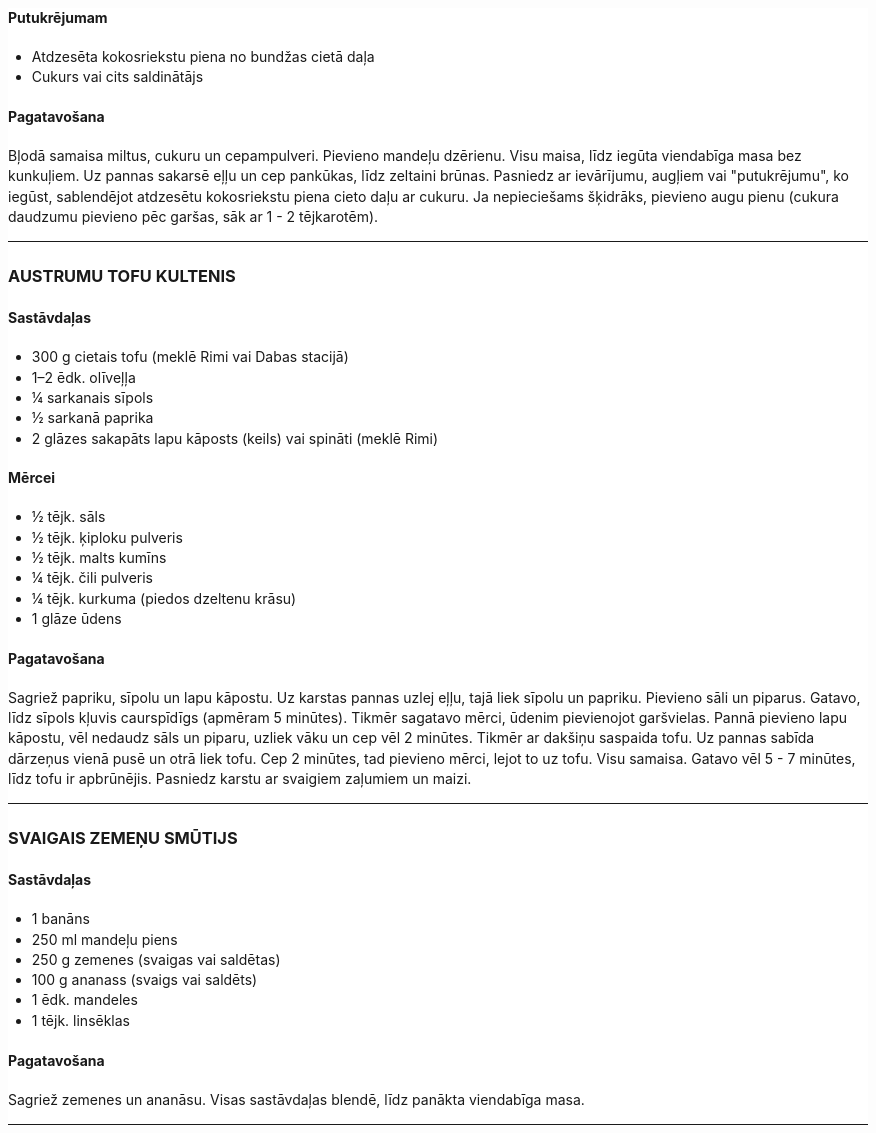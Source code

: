 #### Putukrējumam
* Atdzesēta kokosriekstu piena no bundžas cietā daļa 
* Cukurs vai cits saldinātājs

#### Pagatavošana
Bļodā samaisa miltus, cukuru un cepampulveri. Pievieno mandeļu dzērienu. Visu maisa, līdz iegūta viendabīga masa bez kunkuļiem. Uz pannas sakarsē eļļu un cep pankūkas, līdz zeltaini brūnas. Pasniedz ar ievārījumu, augļiem vai "putukrējumu", ko iegūst, sablendējot atdzesētu kokosriekstu piena cieto daļu ar cukuru. Ja nepieciešams šķidrāks, pievieno augu pienu (cukura daudzumu pievieno pēc garšas, sāk ar 1 - 2 tējkarotēm).

---

### AUSTRUMU TOFU KULTENIS 
#### Sastāvdaļas
* 300 g cietais tofu (meklē Rimi vai Dabas stacijā)
* 1–2 ēdk. olīveļļa
* ¼ sarkanais sīpols
* ½ sarkanā paprika
* 2 glāzes sakapāts lapu kāposts (keils) vai spināti (meklē Rimi)

#### Mērcei
* ½ tējk. sāls
* ½ tējk. ķiploku pulveris
* ½ tējk. malts kumīns
* ¼ tējk. čili pulveris
* ¼ tējk. kurkuma (piedos dzeltenu krāsu)
* 1 glāze ūdens

#### Pagatavošana
Sagriež papriku, sīpolu un lapu kāpostu. Uz karstas pannas uzlej eļļu, tajā liek sīpolu un papriku. Pievieno sāli un piparus. Gatavo, līdz sīpols kļuvis caurspīdīgs (apmēram 5 minūtes). Tikmēr sagatavo mērci, ūdenim pievienojot garšvielas. Pannā pievieno lapu kāpostu, vēl nedaudz sāls un piparu, uzliek vāku un cep vēl 2 minūtes. Tikmēr ar dakšiņu saspaida tofu. Uz pannas sabīda dārzeņus vienā pusē un otrā liek tofu. Cep 2 minūtes, tad pievieno mērci, lejot to uz tofu. Visu samaisa. Gatavo vēl 5 - 7 minūtes, līdz tofu ir apbrūnējis. Pasniedz karstu ar svaigiem zaļumiem un maizi.

---

### SVAIGAIS ZEMEŅU SMŪTIJS 
#### Sastāvdaļas
* 1 banāns
* 250 ml mandeļu piens
* 250 g zemenes (svaigas vai saldētas)
* 100 g ananass (svaigs vai saldēts)
* 1 ēdk. mandeles
* 1 tējk. linsēklas

#### Pagatavošana
Sagriež zemenes un ananāsu. Visas sastāvdaļas blendē, līdz panākta viendabīga masa.

---